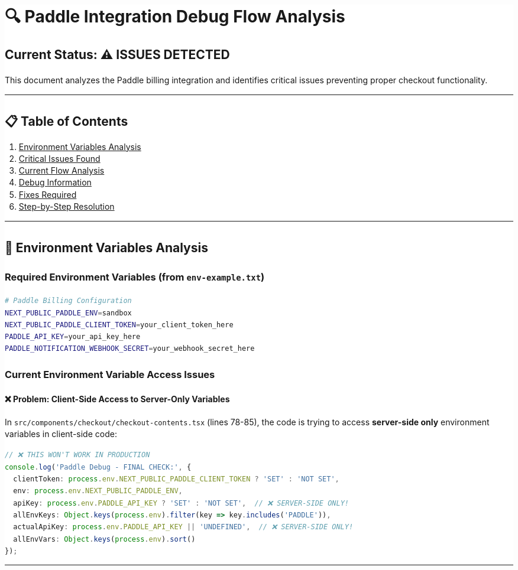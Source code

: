 # 🔍 Paddle Integration Debug Flow Analysis

## Current Status: ⚠️ ISSUES DETECTED

This document analyzes the Paddle billing integration and identifies critical issues preventing proper checkout functionality.

---

## 📋 Table of Contents

1. [Environment Variables Analysis](#environment-variables-analysis)
2. [Critical Issues Found](#critical-issues-found)
3. [Current Flow Analysis](#current-flow-analysis)
4. [Debug Information](#debug-information)
5. [Fixes Required](#fixes-required)
6. [Step-by-Step Resolution](#step-by-step-resolution)

---

## 🔧 Environment Variables Analysis

### Required Environment Variables (from `env-example.txt`)

```bash
# Paddle Billing Configuration
NEXT_PUBLIC_PADDLE_ENV=sandbox
NEXT_PUBLIC_PADDLE_CLIENT_TOKEN=your_client_token_here
PADDLE_API_KEY=your_api_key_here
PADDLE_NOTIFICATION_WEBHOOK_SECRET=your_webhook_secret_here
```

### Current Environment Variable Access Issues

#### ❌ Problem: Client-Side Access to Server-Only Variables

In `src/components/checkout/checkout-contents.tsx` (lines 78-85), the code is trying to access **server-side only** environment variables in client-side code:

```typescript
// ❌ THIS WON'T WORK IN PRODUCTION
console.log('Paddle Debug - FINAL CHECK:', {
  clientToken: process.env.NEXT_PUBLIC_PADDLE_CLIENT_TOKEN ? 'SET' : 'NOT SET',
  env: process.env.NEXT_PUBLIC_PADDLE_ENV,
  apiKey: process.env.PADDLE_API_KEY ? 'SET' : 'NOT SET',  // ❌ SERVER-SIDE ONLY!
  allEnvKeys: Object.keys(process.env).filter(key => key.includes('PADDLE')),
  actualApiKey: process.env.PADDLE_API_KEY || 'UNDEFINED',  // ❌ SERVER-SIDE ONLY!
  allEnvVars: Object.keys(process.env).sort()
});
```

---